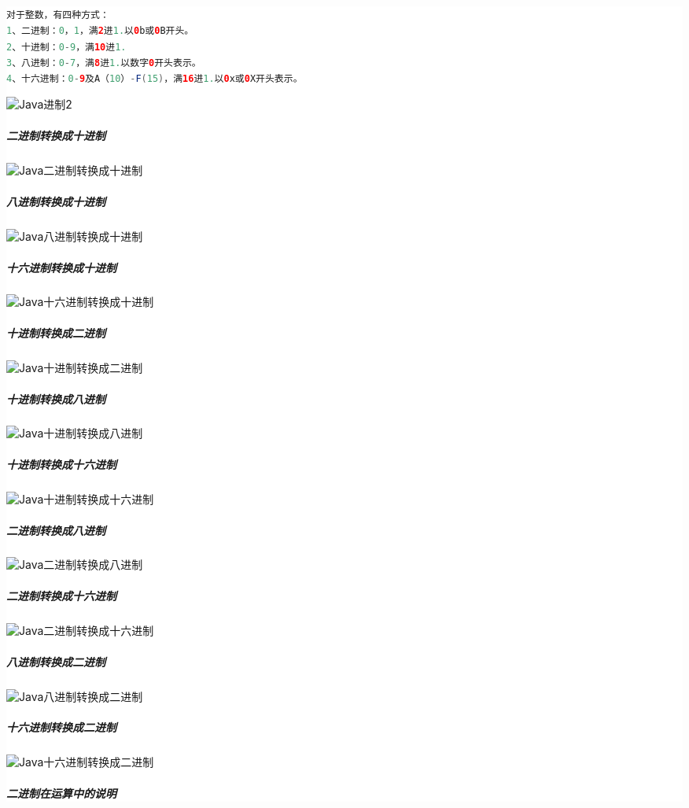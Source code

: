 ```java
对于整数，有四种方式：
1、二进制：0，1，满2进1.以0b或0B开头。
2、十进制：0-9，满10进1.
3、八进制：0-7，满8进1.以数字0开头表示。
4、十六进制：0-9及A（10）-F(15)，满16进1.以0x或0X开头表示。
```

![Java进制2](E:\java\笔记\image\Java进制2.png)

##### 二进制转换成十进制

![Java二进制转换成十进制](E:\java\笔记\image\Java二进制转换成十进制.png)

##### 八进制转换成十进制

![Java八进制转换成十进制](E:\java\笔记\image\Java八进制转换成十进制.png)

##### 十六进制转换成十进制

![Java十六进制转换成十进制](E:\java\笔记\image\Java十六进制转换成十进制.png)

##### 十进制转换成二进制

![Java十进制转换成二进制](E:\java\笔记\image\Java十进制转换成二进制.png)

##### 十进制转换成八进制

![Java十进制转换成八进制](E:\java\笔记\image\Java十进制转换成八进制.png)

##### 十进制转换成十六进制

![Java十进制转换成十六进制](E:\java\笔记\image\Java十进制转换成十六进制.png)

##### 二进制转换成八进制

![Java二进制转换成八进制](E:\java\笔记\image\Java二进制转换成八进制.png)

##### 二进制转换成十六进制

![Java二进制转换成十六进制](E:\java\笔记\Java二进制转换成十六进制.png)

##### 八进制转换成二进制

![Java八进制转换成二进制](E:\java\笔记\image\Java八进制转换成二进制.png)

##### 十六进制转换成二进制

![Java十六进制转换成二进制](E:\java\笔记\image\Java十六进制转换成二进制.png)

##### 二进制在运算中的说明
